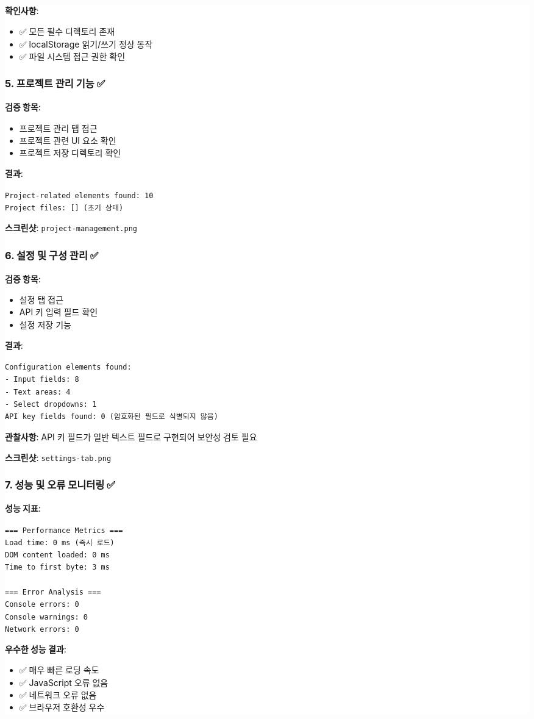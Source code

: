 **확인사항**:
- ✅ 모든 필수 디렉토리 존재
- ✅ localStorage 읽기/쓰기 정상 동작
- ✅ 파일 시스템 접근 권한 확인

### 5. 프로젝트 관리 기능 ✅

**검증 항목**:
- 프로젝트 관리 탭 접근
- 프로젝트 관련 UI 요소 확인
- 프로젝트 저장 디렉토리 확인

**결과**:
```
Project-related elements found: 10
Project files: [] (초기 상태)
```

**스크린샷**: `project-management.png`

### 6. 설정 및 구성 관리 ✅

**검증 항목**:
- 설정 탭 접근
- API 키 입력 필드 확인
- 설정 저장 기능

**결과**:
```
Configuration elements found:
- Input fields: 8
- Text areas: 4
- Select dropdowns: 1
API key fields found: 0 (암호화된 필드로 식별되지 않음)
```

**관찰사항**: API 키 필드가 일반 텍스트 필드로 구현되어 보안성 검토 필요

**스크린샷**: `settings-tab.png`

### 7. 성능 및 오류 모니터링 ✅

**성능 지표**:
```
=== Performance Metrics ===
Load time: 0 ms (즉시 로드)
DOM content loaded: 0 ms
Time to first byte: 3 ms

=== Error Analysis ===
Console errors: 0
Console warnings: 0
Network errors: 0
```

**우수한 성능 결과**:
- ✅ 매우 빠른 로딩 속도
- ✅ JavaScript 오류 없음
- ✅ 네트워크 오류 없음
- ✅ 브라우저 호환성 우수

